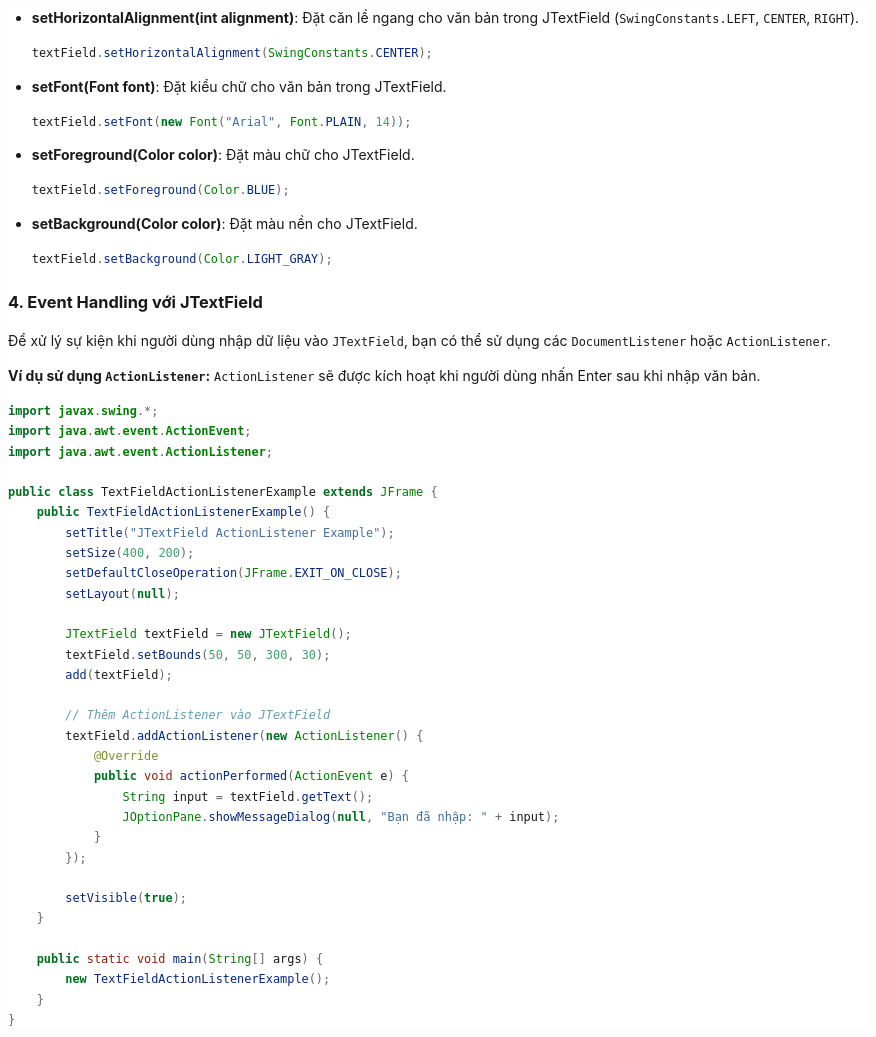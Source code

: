   ```java
  ```
- **setHorizontalAlignment(int alignment)**: Đặt căn lề ngang cho văn bản trong JTextField (`SwingConstants.LEFT`, `CENTER`, `RIGHT`).
  ```java
  textField.setHorizontalAlignment(SwingConstants.CENTER);
  ```
- **setFont(Font font)**: Đặt kiểu chữ cho văn bản trong JTextField.
  ```java
  textField.setFont(new Font("Arial", Font.PLAIN, 14));
  ```
- **setForeground(Color color)**: Đặt màu chữ cho JTextField.
  ```java
  textField.setForeground(Color.BLUE);
  ```
- **setBackground(Color color)**: Đặt màu nền cho JTextField.
  ```java
  textField.setBackground(Color.LIGHT_GRAY);
  ```

### 4. Event Handling với JTextField

Để xử lý sự kiện khi người dùng nhập dữ liệu vào `JTextField`, bạn có thể sử dụng các `DocumentListener` hoặc `ActionListener`.

**Ví dụ sử dụng `ActionListener`:**
`ActionListener` sẽ được kích hoạt khi người dùng nhấn Enter sau khi nhập văn bản.
```java
import javax.swing.*;
import java.awt.event.ActionEvent;
import java.awt.event.ActionListener;

public class TextFieldActionListenerExample extends JFrame {
    public TextFieldActionListenerExample() {
        setTitle("JTextField ActionListener Example");
        setSize(400, 200);
        setDefaultCloseOperation(JFrame.EXIT_ON_CLOSE);
        setLayout(null);

        JTextField textField = new JTextField();
        textField.setBounds(50, 50, 300, 30);
        add(textField);

        // Thêm ActionListener vào JTextField
        textField.addActionListener(new ActionListener() {
            @Override
            public void actionPerformed(ActionEvent e) {
                String input = textField.getText();
                JOptionPane.showMessageDialog(null, "Bạn đã nhập: " + input);
            }
        });

        setVisible(true);
    }

    public static void main(String[] args) {
        new TextFieldActionListenerExample();
    }
}
```
